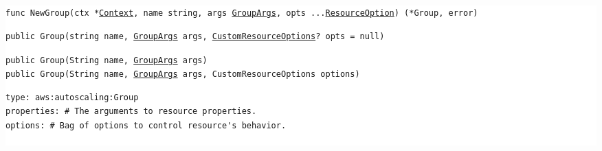 <div>
<pulumi-choosable type="language" values="go">
<div class="highlight"><pre class="chroma"><code class="language-go" data-lang="go"><span class="k">func </span><span class="nx">NewGroup</span><span class="p">(</span><span class="nx">ctx</span><span class="p"> *</span><span class="nx"><a href="https://pkg.go.dev/github.com/pulumi/pulumi/sdk/v3/go/pulumi?tab=doc#Context">Context</a></span><span class="p">,</span> <span class="nx">name</span><span class="p"> </span><span class="nx">string</span><span class="p">,</span> <span class="nx">args</span><span class="p"> </span><span class="nx"><a href="#inputs">GroupArgs</a></span><span class="p">,</span> <span class="nx">opts</span><span class="p"> ...</span><span class="nx"><a href="https://pkg.go.dev/github.com/pulumi/pulumi/sdk/v3/go/pulumi?tab=doc#ResourceOption">ResourceOption</a></span><span class="p">) (*<span class="nx">Group</span>, error)</span></code></pre></div>
</pulumi-choosable>
</div>

<div>
<pulumi-choosable type="language" values="csharp">
<div class="highlight"><pre class="chroma"><code class="language-csharp" data-lang="csharp"><span class="k">public </span><span class="nx">Group</span><span class="p">(</span><span class="nx">string</span><span class="p"> </span><span class="nx">name<span class="p">,</span> <span class="nx"><a href="#inputs">GroupArgs</a></span><span class="p"> </span><span class="nx">args<span class="p">,</span> <span class="nx"><a href="/docs/reference/pkg/dotnet/Pulumi/Pulumi.CustomResourceOptions.html">CustomResourceOptions</a></span><span class="p">? </span><span class="nx">opts = null<span class="p">)</span></code></pre></div>
</pulumi-choosable>
</div>

<div>
<pulumi-choosable type="language" values="java">
<div class="highlight"><pre class="chroma">
<code class="language-java" data-lang="java"><span class="k">public </span><span class="nx">Group</span><span class="p">(</span><span class="nx">String</span><span class="p"> </span><span class="nx">name<span class="p">,</span> <span class="nx"><a href="#inputs">GroupArgs</a></span><span class="p"> </span><span class="nx">args<span class="p">)</span>
<span class="k">public </span><span class="nx">Group</span><span class="p">(</span><span class="nx">String</span><span class="p"> </span><span class="nx">name<span class="p">,</span> <span class="nx"><a href="#inputs">GroupArgs</a></span><span class="p"> </span><span class="nx">args<span class="p">,</span> <span class="nx">CustomResourceOptions</span><span class="p"> </span><span class="nx">options<span class="p">)</span>
</code></pre></div>
</pulumi-choosable>
</div>

<div>
<pulumi-choosable type="language" values="yaml">
<div class="highlight"><pre class="chroma"><code class="language-yaml" data-lang="yaml">type: <span class="nx">aws:autoscaling:Group</span><span class="p"></span>
<span class="p">properties</span><span class="p">: </span><span class="c">#&nbsp;The arguments to resource properties.</span>
<span class="p"></span><span class="p">options</span><span class="p">: </span><span class="c">#&nbsp;Bag of options to control resource&#39;s behavior.</span>
<span class="p"></span>
</code></pre></div>
</pulumi-choosable>
</div>
